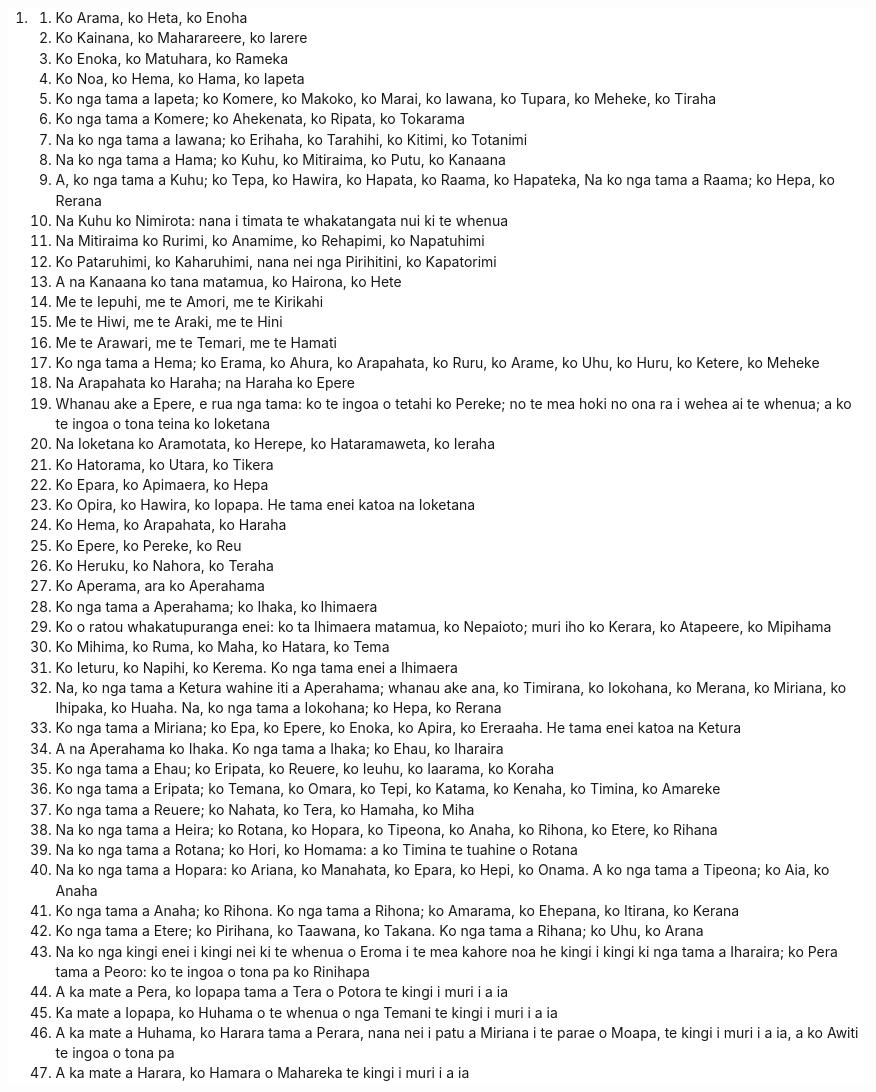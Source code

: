 <ol>
  <li>
    <ol>
      <li>Ko Arama, ko Heta, ko Enoha</li>
      <li>Ko Kainana, ko Maharareere, ko Iarere</li>
      <li>Ko Enoka, ko Matuhara, ko Rameka</li>
      <li>Ko Noa, ko Hema, ko Hama, ko Iapeta</li>
      <li>Ko nga tama a Iapeta; ko Komere, ko Makoko, ko Marai, ko Iawana, ko Tupara, ko Meheke, ko Tiraha</li>
      <li>Ko nga tama a Komere; ko Ahekenata, ko Ripata, ko Tokarama</li>
      <li>Na ko nga tama a Iawana; ko Erihaha, ko Tarahihi, ko Kitimi, ko Totanimi</li>
      <li>Na ko nga tama a Hama; ko Kuhu, ko Mitiraima, ko Putu, ko Kanaana</li>
      <li>A, ko nga tama a Kuhu; ko Tepa, ko Hawira, ko Hapata, ko Raama, ko Hapateka, Na ko nga tama a Raama; ko Hepa, ko Rerana</li>
      <li>Na Kuhu ko Nimirota: nana i timata te whakatangata nui ki te whenua</li>
      <li>Na Mitiraima ko Rurimi, ko Anamime, ko Rehapimi, ko Napatuhimi</li>
      <li>Ko Pataruhimi, ko Kaharuhimi, nana nei nga Pirihitini, ko Kapatorimi</li>
      <li>A na Kanaana ko tana matamua, ko Hairona, ko Hete</li>
      <li>Me te Iepuhi, me te Amori, me te Kirikahi</li>
      <li>Me te Hiwi, me te Araki, me te Hini</li>
      <li>Me te Arawari, me te Temari, me te Hamati</li>
      <li>Ko nga tama a Hema; ko Erama, ko Ahura, ko Arapahata, ko Ruru, ko Arame, ko Uhu, ko Huru, ko Ketere, ko Meheke</li>
      <li>Na Arapahata ko Haraha; na Haraha ko Epere</li>
      <li>Whanau ake a Epere, e rua nga tama: ko te ingoa o tetahi ko Pereke; no te mea hoki no ona ra i wehea ai te whenua; a ko te ingoa o tona teina ko Ioketana</li>
      <li>Na Ioketana ko Aramotata, ko Herepe, ko Hataramaweta, ko Ieraha</li>
      <li>Ko Hatorama, ko Utara, ko Tikera</li>
      <li>Ko Epara, ko Apimaera, ko Hepa</li>
      <li>Ko Opira, ko Hawira, ko Iopapa. He tama enei katoa na Ioketana</li>
      <li>Ko Hema, ko Arapahata, ko Haraha</li>
      <li>Ko Epere, ko Pereke, ko Reu</li>
      <li>Ko Heruku, ko Nahora, ko Teraha</li>
      <li>Ko Aperama, ara ko Aperahama</li>
      <li>Ko nga tama a Aperahama; ko Ihaka, ko Ihimaera</li>
      <li>Ko o ratou whakatupuranga enei: ko ta Ihimaera matamua, ko Nepaioto; muri iho ko Kerara, ko Atapeere, ko Mipihama</li>
      <li>Ko Mihima, ko Ruma, ko Maha, ko Hatara, ko Tema</li>
      <li>Ko Ieturu, ko Napihi, ko Kerema. Ko nga tama enei a Ihimaera</li>
      <li>Na, ko nga tama a Ketura wahine iti a Aperahama; whanau ake ana, ko Timirana, ko Iokohana, ko Merana, ko Miriana, ko Ihipaka, ko Huaha. Na, ko nga tama a Iokohana; ko Hepa, ko Rerana</li>
      <li>Ko nga tama a Miriana; ko Epa, ko Epere, ko Enoka, ko Apira, ko Ereraaha. He tama enei katoa na Ketura</li>
      <li>A na Aperahama ko Ihaka. Ko nga tama a Ihaka; ko Ehau, ko Iharaira</li>
      <li>Ko nga tama a Ehau; ko Eripata, ko Reuere, ko Ieuhu, ko Iaarama, ko Koraha</li>
      <li>Ko nga tama a Eripata; ko Temana, ko Omara, ko Tepi, ko Katama, ko Kenaha, ko Timina, ko Amareke</li>
      <li>Ko nga tama a Reuere; ko Nahata, ko Tera, ko Hamaha, ko Miha</li>
      <li>Na ko nga tama a Heira; ko Rotana, ko Hopara, ko Tipeona, ko Anaha, ko Rihona, ko Etere, ko Rihana</li>
      <li>Na ko nga tama a Rotana; ko Hori, ko Homama: a ko Timina te tuahine o Rotana</li>
      <li>Na ko nga tama a Hopara: ko Ariana, ko Manahata, ko Epara, ko Hepi, ko Onama. A ko nga tama a Tipeona; ko Aia, ko Anaha</li>
      <li>Ko nga tama a Anaha; ko Rihona. Ko nga tama a Rihona; ko Amarama, ko Ehepana, ko Itirana, ko Kerana</li>
      <li>Ko nga tama a Etere; ko Pirihana, ko Taawana, ko Takana. Ko nga tama a Rihana; ko Uhu, ko Arana</li>
      <li>Na ko nga kingi enei i kingi nei ki te whenua o Eroma i te mea kahore noa he kingi i kingi ki nga tama a Iharaira; ko Pera tama a Peoro: ko te ingoa o tona pa ko Rinihapa</li>
      <li>A ka mate a Pera, ko Iopapa tama a Tera o Potora te kingi i muri i a ia</li>
      <li>Ka mate a Iopapa, ko Huhama o te whenua o nga Temani te kingi i muri i a ia</li>
      <li>A ka mate a Huhama, ko Harara tama a Perara, nana nei i patu a Miriana i te parae o Moapa, te kingi i muri i a ia, a ko Awiti te ingoa o tona pa</li>
      <li>A ka mate a Harara, ko Hamara o Mahareka te kingi i muri i a ia</li>